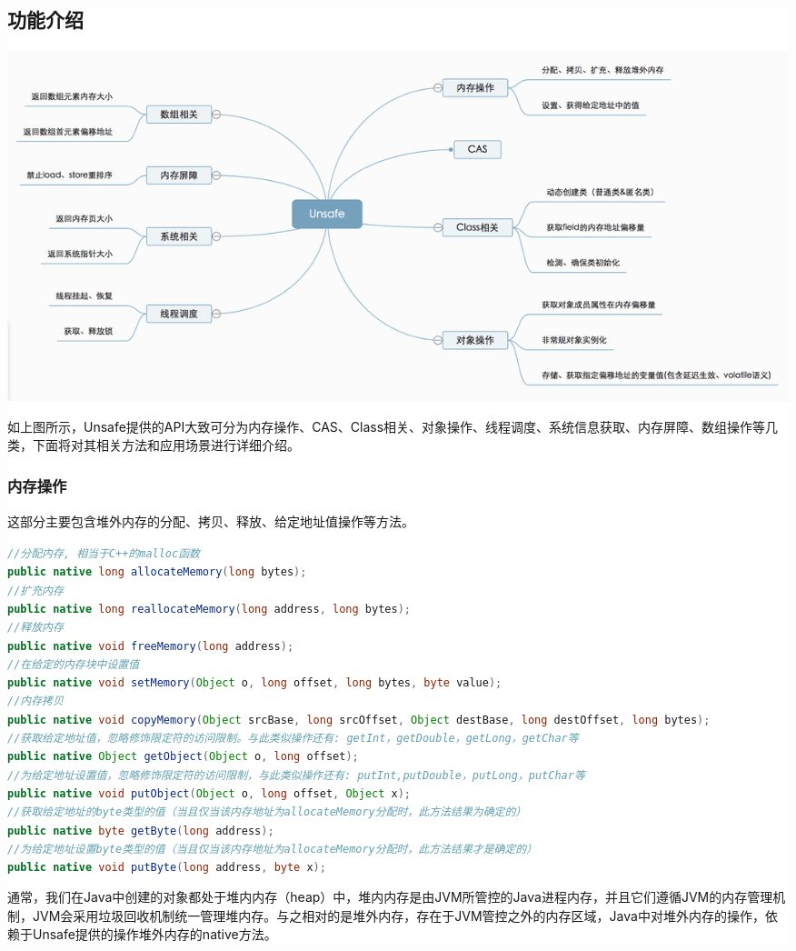 ## 功能介绍

![img](assets/f182555953e29cec76497ebaec526fd1297846.png)

如上图所示，Unsafe提供的API大致可分为内存操作、CAS、Class相关、对象操作、线程调度、系统信息获取、内存屏障、数组操作等几类，下面将对其相关方法和应用场景进行详细介绍。

### 内存操作

这部分主要包含堆外内存的分配、拷贝、释放、给定地址值操作等方法。

```java
//分配内存, 相当于C++的malloc函数
public native long allocateMemory(long bytes);
//扩充内存
public native long reallocateMemory(long address, long bytes);
//释放内存
public native void freeMemory(long address);
//在给定的内存块中设置值
public native void setMemory(Object o, long offset, long bytes, byte value);
//内存拷贝
public native void copyMemory(Object srcBase, long srcOffset, Object destBase, long destOffset, long bytes);
//获取给定地址值，忽略修饰限定符的访问限制。与此类似操作还有: getInt，getDouble，getLong，getChar等
public native Object getObject(Object o, long offset);
//为给定地址设置值，忽略修饰限定符的访问限制，与此类似操作还有: putInt,putDouble，putLong，putChar等
public native void putObject(Object o, long offset, Object x);
//获取给定地址的byte类型的值（当且仅当该内存地址为allocateMemory分配时，此方法结果为确定的）
public native byte getByte(long address);
//为给定地址设置byte类型的值（当且仅当该内存地址为allocateMemory分配时，此方法结果才是确定的）
public native void putByte(long address, byte x);
```

通常，我们在Java中创建的对象都处于堆内内存（heap）中，堆内内存是由JVM所管控的Java进程内存，并且它们遵循JVM的内存管理机制，JVM会采用垃圾回收机制统一管理堆内存。与之相对的是堆外内存，存在于JVM管控之外的内存区域，Java中对堆外内存的操作，依赖于Unsafe提供的操作堆外内存的native方法。

